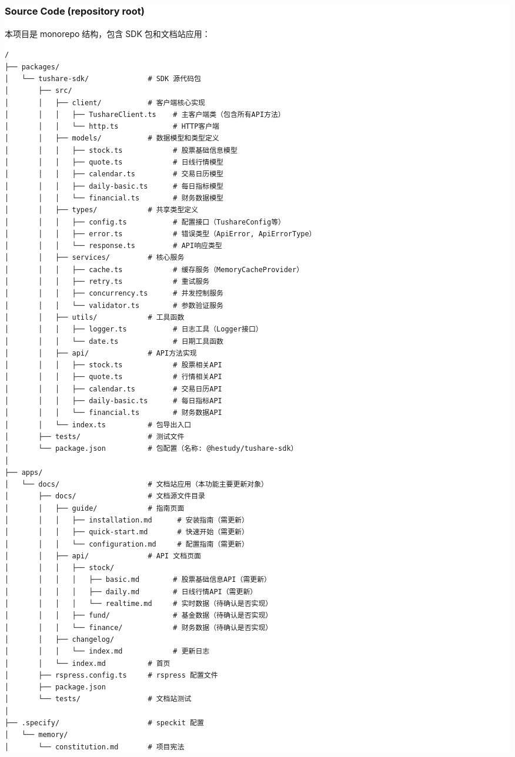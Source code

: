 ### Source Code (repository root)

本项目是 monorepo 结构，包含 SDK 包和文档站应用：

```
/
├── packages/
│   └── tushare-sdk/              # SDK 源代码包
│       ├── src/
│       │   ├── client/           # 客户端核心实现
│       │   │   ├── TushareClient.ts    # 主客户端类（包含所有API方法）
│       │   │   └── http.ts             # HTTP客户端
│       │   ├── models/           # 数据模型和类型定义
│       │   │   ├── stock.ts            # 股票基础信息模型
│       │   │   ├── quote.ts            # 日线行情模型
│       │   │   ├── calendar.ts         # 交易日历模型
│       │   │   ├── daily-basic.ts      # 每日指标模型
│       │   │   └── financial.ts        # 财务数据模型
│       │   ├── types/            # 共享类型定义
│       │   │   ├── config.ts           # 配置接口（TushareConfig等）
│       │   │   ├── error.ts            # 错误类型（ApiError, ApiErrorType）
│       │   │   └── response.ts         # API响应类型
│       │   ├── services/         # 核心服务
│       │   │   ├── cache.ts            # 缓存服务（MemoryCacheProvider）
│       │   │   ├── retry.ts            # 重试服务
│       │   │   ├── concurrency.ts      # 并发控制服务
│       │   │   └── validator.ts        # 参数验证服务
│       │   ├── utils/            # 工具函数
│       │   │   ├── logger.ts           # 日志工具（Logger接口）
│       │   │   └── date.ts             # 日期工具函数
│       │   ├── api/              # API方法实现
│       │   │   ├── stock.ts            # 股票相关API
│       │   │   ├── quote.ts            # 行情相关API
│       │   │   ├── calendar.ts         # 交易日历API
│       │   │   ├── daily-basic.ts      # 每日指标API
│       │   │   └── financial.ts        # 财务数据API
│       │   └── index.ts          # 包导出入口
│       ├── tests/                # 测试文件
│       └── package.json          # 包配置（名称: @hestudy/tushare-sdk）
│
├── apps/
│   └── docs/                     # 文档站应用（本功能主要更新对象）
│       ├── docs/                 # 文档源文件目录
│       │   ├── guide/            # 指南页面
│       │   │   ├── installation.md      # 安装指南（需更新）
│       │   │   ├── quick-start.md       # 快速开始（需更新）
│       │   │   └── configuration.md     # 配置指南（需更新）
│       │   ├── api/              # API 文档页面
│       │   │   ├── stock/
│       │   │   │   ├── basic.md        # 股票基础信息API（需更新）
│       │   │   │   ├── daily.md        # 日线行情API（需更新）
│       │   │   │   └── realtime.md     # 实时数据（待确认是否实现）
│       │   │   ├── fund/               # 基金数据（待确认是否实现）
│       │   │   └── finance/            # 财务数据（待确认是否实现）
│       │   ├── changelog/
│       │   │   └── index.md            # 更新日志
│       │   └── index.md          # 首页
│       ├── rspress.config.ts     # rspress 配置文件
│       ├── package.json
│       └── tests/                # 文档站测试
│
├── .specify/                     # speckit 配置
│   └── memory/
│       └── constitution.md       # 项目宪法
```